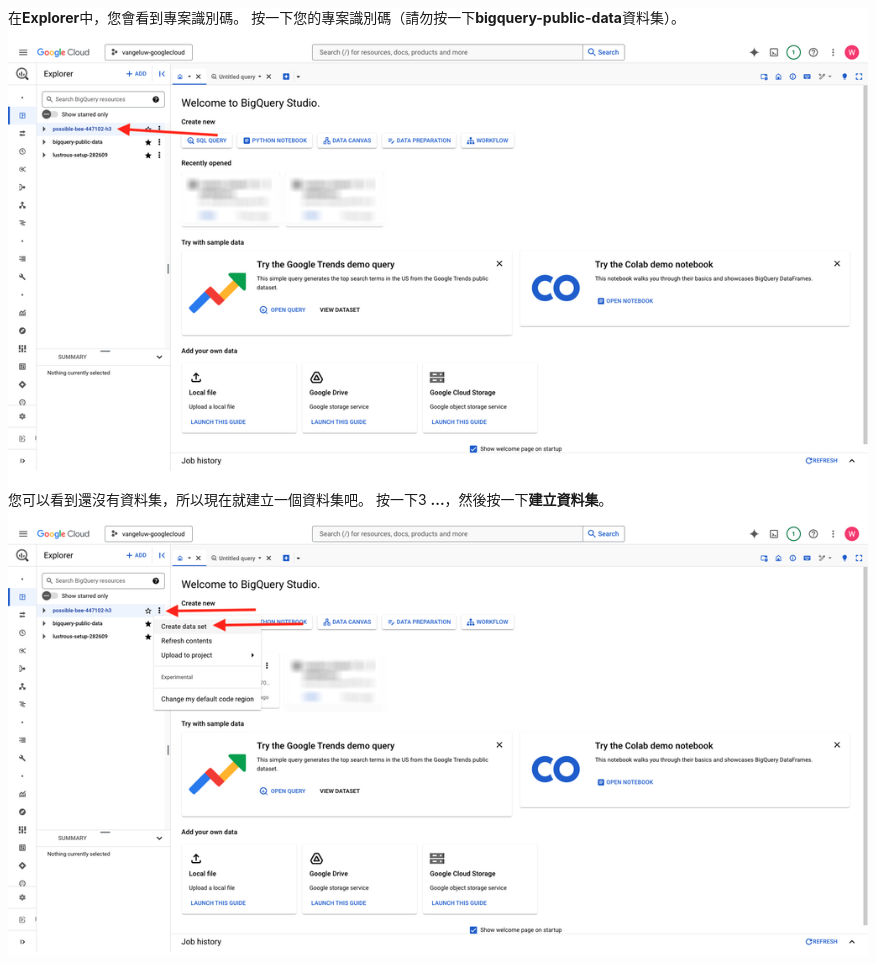 在&#x200B;**Explorer**&#x200B;中，您會看到專案識別碼。 按一下您的專案識別碼（請勿按一下&#x200B;**bigquery-public-data**&#x200B;資料集）。

![示範](./images/ex32.png)

您可以看到還沒有資料集，所以現在就建立一個資料集吧。
按一下3 **...**，然後按一下&#x200B;**建立資料集**。

![示範](./images/ex34.png)
